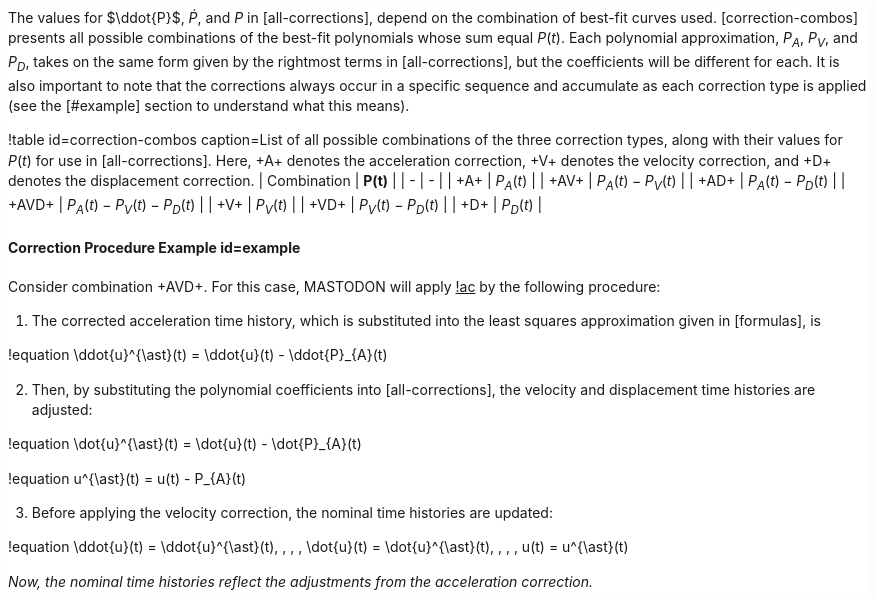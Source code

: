The values for $\ddot{P}$, $\dot{P}$, and $P$ in [all-corrections], depend on the combination of best-fit curves used. [correction-combos] presents all possible combinations of the best-fit polynomials whose sum equal $P(t)$. Each polynomial approximation, $P_{A}$, $P_{V}$, and $P_{D}$, takes on the same form given by the rightmost terms in [all-corrections], but the coefficients will be different for each. It is also important to note that the corrections always occur in a specific sequence and accumulate as each correction type is applied (see the [#example] section to understand what this means).

!table id=correction-combos
       caption=List of all possible combinations of the three correction types, along with their values for $P(t)$ for use in [all-corrections]. Here, +A+ denotes the acceleration correction, +V+ denotes the velocity correction, and +D+ denotes the displacement correction.
| Combination | $\bm{P(t)}$ |
| - | - |
| +A+ | $P_{A}(t)$ |
| +AV+ | $P_{A}(t) - P_{V}(t)$ |
| +AD+ | $P_{A}(t) - P_{D}(t)$ |
| +AVD+ | $P_{A}(t) - P_{V}(t) - P_{D}(t)$ |
| +V+ | $P_{V}(t)$ |
| +VD+ | $P_{V}(t) - P_{D}(t)$ |
| +D+ | $P_{D}(t)$ |

#### Correction Procedure Example id=example

Consider combination +AVD+. For this case, MASTODON will apply [!ac](BLC) by the following procedure:

1. The corrected acceleration time history, which is substituted into the least squares approximation given in [formulas], is

!equation
\ddot{u}^{\ast}(t) = \ddot{u}(t) - \ddot{P}_{A}(t)

2. Then, by substituting the polynomial coefficients into [all-corrections], the velocity and displacement time histories are adjusted:

!equation
\dot{u}^{\ast}(t) = \dot{u}(t) - \dot{P}_{A}(t)

!equation
u^{\ast}(t) = u(t) - P_{A}(t)

3. Before applying the velocity correction, the nominal time histories are updated:

!equation
\ddot{u}(t) = \ddot{u}^{\ast}(t), \, \, \, \dot{u}(t) = \dot{u}^{\ast}(t), \, \, \, u(t) = u^{\ast}(t)

*Now, the nominal time histories reflect the adjustments from the acceleration correction.*
